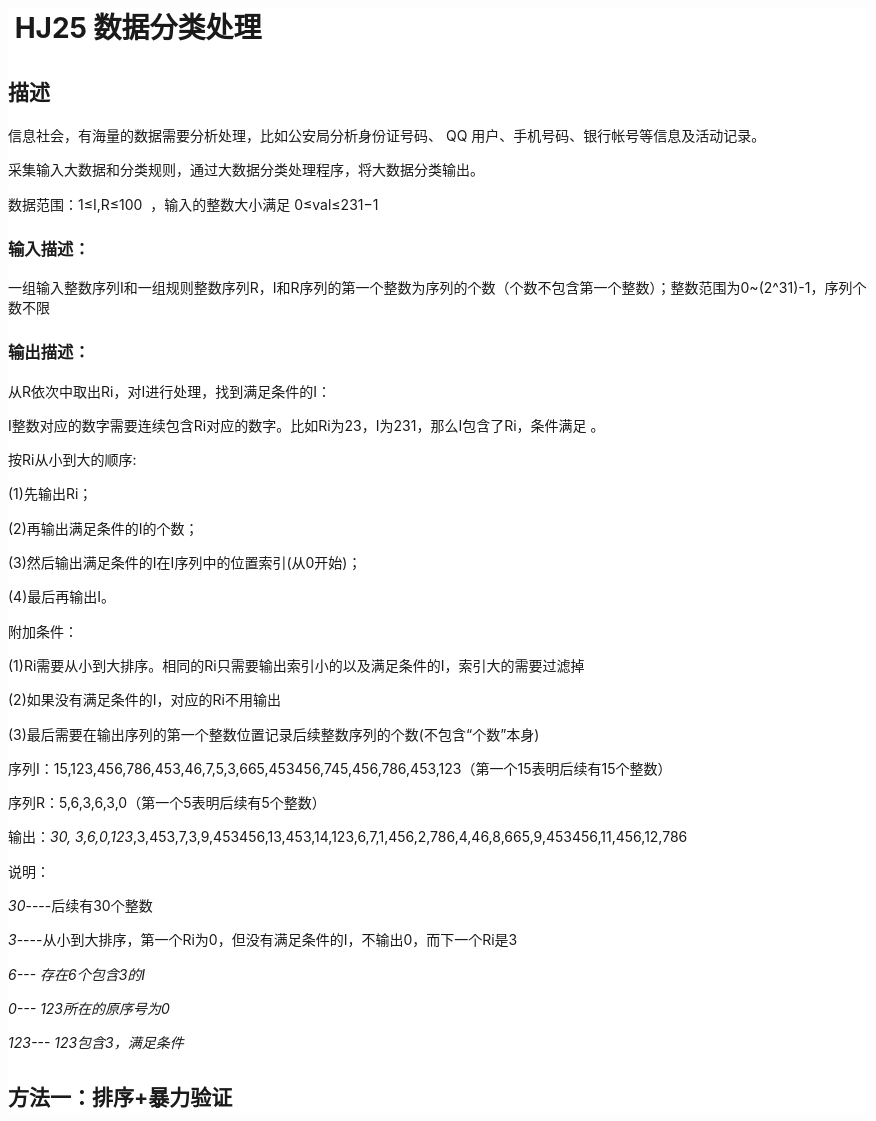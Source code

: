 #  HJ25 数据分类处理

## 描述

信息社会，有海量的数据需要分析处理，比如公安局分析身份证号码、 QQ 用户、手机号码、银行帐号等信息及活动记录。

采集输入大数据和分类规则，通过大数据分类处理程序，将大数据分类输出。

数据范围：1≤I,R≤100  ，输入的整数大小满足 0≤val≤231−1 

### 输入描述：

﻿一组输入整数序列I和一组规则整数序列R，I和R序列的第一个整数为序列的个数（个数不包含第一个整数）；整数范围为0~(2^31)-1，序列个数不限

### 输出描述：

﻿从R依次中取出Ri，对I进行处理，找到满足条件的I： 

I整数对应的数字需要连续包含Ri对应的数字。比如Ri为23，I为231，那么I包含了Ri，条件满足 。 

按Ri从小到大的顺序:

(1)先输出Ri； 

(2)再输出满足条件的I的个数； 

(3)然后输出满足条件的I在I序列中的位置索引(从0开始)； 

(4)最后再输出I。 

附加条件： 

(1)Ri需要从小到大排序。相同的Ri只需要输出索引小的以及满足条件的I，索引大的需要过滤掉 

(2)如果没有满足条件的I，对应的Ri不用输出 

(3)最后需要在输出序列的第一个整数位置记录后续整数序列的个数(不包含“个数”本身)

序列I：15,123,456,786,453,46,7,5,3,665,453456,745,456,786,453,123（第一个15表明后续有15个整数） 

序列R：5,6,3,6,3,0（第一个5表明后续有5个整数） 

输出：_30, 3,6,0,123_,3,453,7,3,9,453456,13,453,14,123,6,7,1,456,2,786,4,46,8,665,9,453456,11,456,12,786

说明：

_30_----后续有30个整数

_3_----从小到大排序，第一个Ri为0，但没有满足条件的I，不输出0，而下一个Ri是3

_6---_ _存在6个包含3的I_ 

_0---_ _123所在的原序号为0_ 

_123---_ _123包含3，满足条件_ 

## 方法一：排序+暴力验证

